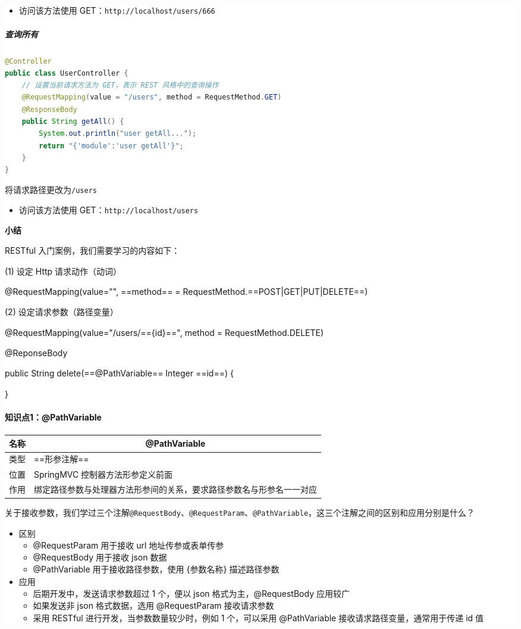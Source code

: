 - 访问该方法使用 GET：`http://localhost/users/666`

##### 查询所有

```java
@Controller
public class UserController {
    // 设置当前请求方法为 GET，表示 REST 风格中的查询操作
    @RequestMapping(value = "/users", method = RequestMethod.GET)
    @ResponseBody
    public String getAll() {
        System.out.println("user getAll...");
        return "{'module':'user getAll'}";
    }
}
```

将请求路径更改为`/users`

- 访问该方法使用 GET：`http://localhost/users`

**小结**

RESTful 入门案例，我们需要学习的内容如下：

(1) 设定 Http 请求动作（动词）

@RequestMapping(value="", ==method== = RequestMethod.==POST|GET|PUT|DELETE==)

(2) 设定请求参数（路径变量）

@RequestMapping(value="/users/=={id}==", method = RequestMethod.DELETE)

@ReponseBody

public String delete(==@PathVariable== Integer ==id==) {

}

#### 知识点1：@PathVariable

| 名称 | @PathVariable                                                |
| ---- | ------------------------------------------------------------ |
| 类型 | ==形参注解==                                                 |
| 位置 | SpringMVC 控制器方法形参定义前面                             |
| 作用 | 绑定路径参数与处理器方法形参间的关系，要求路径参数名与形参名一一对应 |

关于接收参数，我们学过三个注解`@RequestBody`、`@RequestParam`、`@PathVariable`，这三个注解之间的区别和应用分别是什么？

* 区别
  * @RequestParam 用于接收 url 地址传参或表单传参
  * @RequestBody 用于接收 json 数据
  * @PathVariable 用于接收路径参数，使用 {参数名称} 描述路径参数
* 应用
  * 后期开发中，发送请求参数超过 1 个，便以 json 格式为主，@RequestBody 应用较广
  * 如果发送非 json 格式数据，选用 @RequestParam 接收请求参数
  * 采用 RESTful 进行开发，当参数数量较少时，例如 1 个，可以采用 @PathVariable 接收请求路径变量，通常用于传递 id 值
